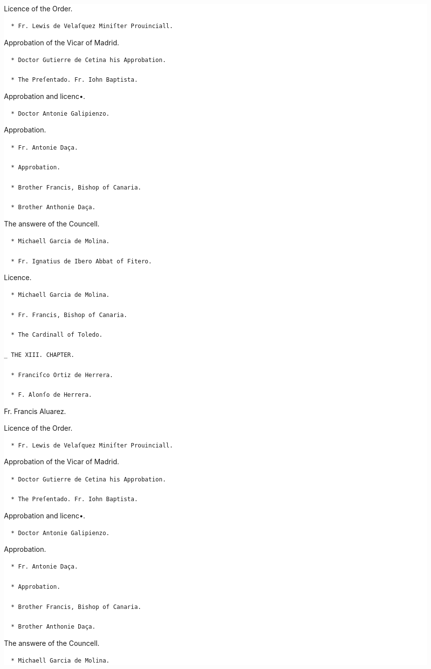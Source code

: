 Licence of the Order.

      * Fr. Lewis de Velaſquez Miniſter Prouinciall.
Approbation of the Vicar of Madrid.

      * Doctor Gutierre de Cetina his Approbation.

      * The Preſentado. Fr. Iohn Baptista.
Approbation and licenc•.

      * Doctor Antonie Galipienzo.
Approbation.

      * Fr. Antonie Daça.

      * Approbation.

      * Brother Francis, Bishop of Canaria.

      * Brother Anthonie Daça.
The answere of the Councell.

      * Michaell Garcia de Molina.

      * Fr. Ignatius de Ibero Abbat of Fitero.
Licence.

      * Michaell Garcia de Molina.

      * Fr. Francis, Bishop of Canaria.

      * The Cardinall of Toledo.

    _ THE XIII. CHAPTER.

      * Franciſco Ortiz de Herrera.

      * F. Alonſo de Herrera.
Fr. Francis Aluarez.

Licence of the Order.

      * Fr. Lewis de Velaſquez Miniſter Prouinciall.
Approbation of the Vicar of Madrid.

      * Doctor Gutierre de Cetina his Approbation.

      * The Preſentado. Fr. Iohn Baptista.
Approbation and licenc•.

      * Doctor Antonie Galipienzo.
Approbation.

      * Fr. Antonie Daça.

      * Approbation.

      * Brother Francis, Bishop of Canaria.

      * Brother Anthonie Daça.
The answere of the Councell.

      * Michaell Garcia de Molina.
